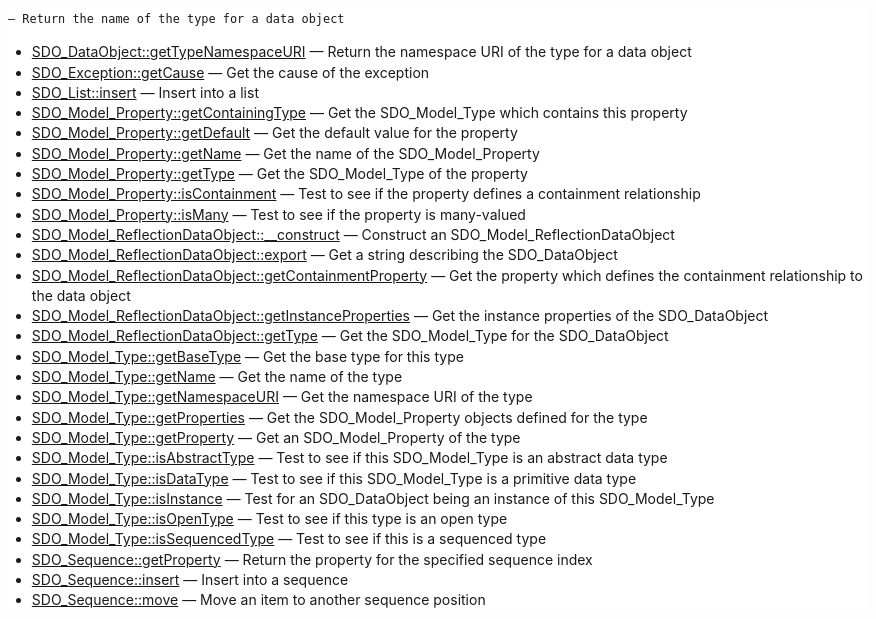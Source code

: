     — Return the name of the type for a data object
-   [SDO\_DataObject::getTypeNamespaceURI](/ref/sdo.html#SDO_DataObject::getTypeNamespaceURI)
    — Return the namespace URI of the type for a data object
-   [SDO\_Exception::getCause](/ref/sdo.html#SDO_Exception::getCause) —
    Get the cause of the exception
-   [SDO\_List::insert](/ref/sdo.html#SDO_List::insert) — Insert into a
    list
-   [SDO\_Model\_Property::getContainingType](/ref/sdo.html#SDO_Model_Property::getContainingType)
    — Get the SDO\_Model\_Type which contains this property
-   [SDO\_Model\_Property::getDefault](/ref/sdo.html#SDO_Model_Property::getDefault)
    — Get the default value for the property
-   [SDO\_Model\_Property::getName](/ref/sdo.html#SDO_Model_Property::getName)
    — Get the name of the SDO\_Model\_Property
-   [SDO\_Model\_Property::getType](/ref/sdo.html#SDO_Model_Property::getType)
    — Get the SDO\_Model\_Type of the property
-   [SDO\_Model\_Property::isContainment](/ref/sdo.html#SDO_Model_Property::isContainment)
    — Test to see if the property defines a containment relationship
-   [SDO\_Model\_Property::isMany](/ref/sdo.html#SDO_Model_Property::isMany)
    — Test to see if the property is many-valued
-   [SDO\_Model\_ReflectionDataObject::\_\_construct](/ref/sdo.html#SDO_Model_ReflectionDataObject::__construct)
    — Construct an SDO\_Model\_ReflectionDataObject
-   [SDO\_Model\_ReflectionDataObject::export](/ref/sdo.html#SDO_Model_ReflectionDataObject::export)
    — Get a string describing the SDO\_DataObject
-   [SDO\_Model\_ReflectionDataObject::getContainmentProperty](/ref/sdo.html#SDO_Model_ReflectionDataObject::getContainmentProperty)
    — Get the property which defines the containment relationship to the
    data object
-   [SDO\_Model\_ReflectionDataObject::getInstanceProperties](/ref/sdo.html#SDO_Model_ReflectionDataObject::getInstanceProperties)
    — Get the instance properties of the SDO\_DataObject
-   [SDO\_Model\_ReflectionDataObject::getType](/ref/sdo.html#SDO_Model_ReflectionDataObject::getType)
    — Get the SDO\_Model\_Type for the SDO\_DataObject
-   [SDO\_Model\_Type::getBaseType](/ref/sdo.html#SDO_Model_Type::getBaseType)
    — Get the base type for this type
-   [SDO\_Model\_Type::getName](/ref/sdo.html#SDO_Model_Type::getName) —
    Get the name of the type
-   [SDO\_Model\_Type::getNamespaceURI](/ref/sdo.html#SDO_Model_Type::getNamespaceURI)
    — Get the namespace URI of the type
-   [SDO\_Model\_Type::getProperties](/ref/sdo.html#SDO_Model_Type::getProperties)
    — Get the SDO\_Model\_Property objects defined for the type
-   [SDO\_Model\_Type::getProperty](/ref/sdo.html#SDO_Model_Type::getProperty)
    — Get an SDO\_Model\_Property of the type
-   [SDO\_Model\_Type::isAbstractType](/ref/sdo.html#SDO_Model_Type::isAbstractType)
    — Test to see if this SDO\_Model\_Type is an abstract data type
-   [SDO\_Model\_Type::isDataType](/ref/sdo.html#SDO_Model_Type::isDataType)
    — Test to see if this SDO\_Model\_Type is a primitive data type
-   [SDO\_Model\_Type::isInstance](/ref/sdo.html#SDO_Model_Type::isInstance)
    — Test for an SDO\_DataObject being an instance of this
    SDO\_Model\_Type
-   [SDO\_Model\_Type::isOpenType](/ref/sdo.html#SDO_Model_Type::isOpenType)
    — Test to see if this type is an open type
-   [SDO\_Model\_Type::isSequencedType](/ref/sdo.html#SDO_Model_Type::isSequencedType)
    — Test to see if this is a sequenced type
-   [SDO\_Sequence::getProperty](/ref/sdo.html#SDO_Sequence::getProperty)
    — Return the property for the specified sequence index
-   [SDO\_Sequence::insert](/ref/sdo.html#SDO_Sequence::insert) — Insert
    into a sequence
-   [SDO\_Sequence::move](/ref/sdo.html#SDO_Sequence::move) — Move an
    item to another sequence position
